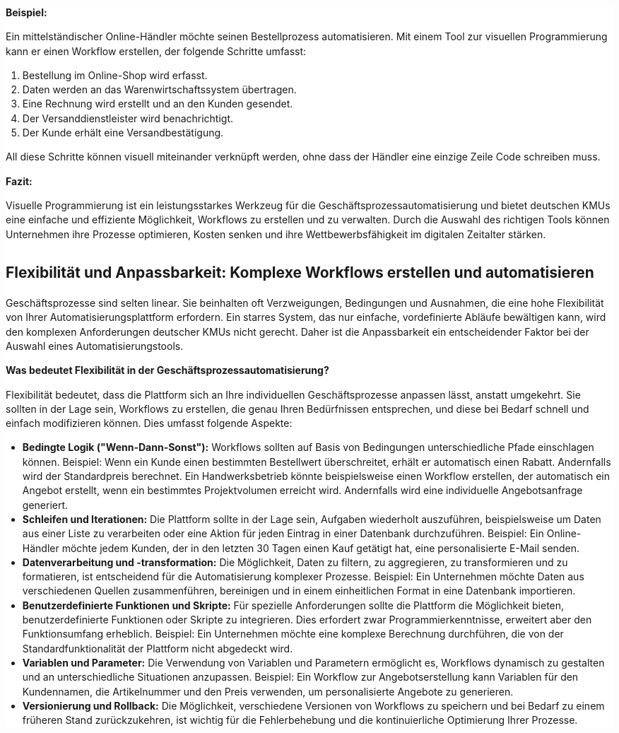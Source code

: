 
**Beispiel:**

Ein mittelständischer Online-Händler möchte seinen Bestellprozess automatisieren.  Mit einem Tool zur visuellen Programmierung kann er einen Workflow erstellen, der folgende Schritte umfasst:

1.  Bestellung im Online-Shop wird erfasst.
2.  Daten werden an das Warenwirtschaftssystem übertragen.
3.  Eine Rechnung wird erstellt und an den Kunden gesendet.
4.  Der Versanddienstleister wird benachrichtigt.
5.  Der Kunde erhält eine Versandbestätigung.

All diese Schritte können visuell miteinander verknüpft werden, ohne dass der Händler eine einzige Zeile Code schreiben muss.

**Fazit:**

Visuelle Programmierung ist ein leistungsstarkes Werkzeug für die Geschäftsprozessautomatisierung und bietet deutschen KMUs eine einfache und effiziente Möglichkeit, Workflows zu erstellen und zu verwalten.  Durch die Auswahl des richtigen Tools können Unternehmen ihre Prozesse optimieren, Kosten senken und ihre Wettbewerbsfähigkeit im digitalen Zeitalter stärken.

## Flexibilität und Anpassbarkeit: Komplexe Workflows erstellen und automatisieren

Geschäftsprozesse sind selten linear.  Sie beinhalten oft Verzweigungen, Bedingungen und Ausnahmen, die eine hohe Flexibilität von Ihrer Automatisierungsplattform erfordern.  Ein starres System, das nur einfache, vordefinierte Abläufe bewältigen kann, wird den komplexen Anforderungen deutscher KMUs nicht gerecht.  Daher ist die Anpassbarkeit ein entscheidender Faktor bei der Auswahl eines Automatisierungstools.

**Was bedeutet Flexibilität in der Geschäftsprozessautomatisierung?**

Flexibilität bedeutet, dass die Plattform sich an Ihre individuellen Geschäftsprozesse anpassen lässt, anstatt umgekehrt.  Sie sollten in der Lage sein, Workflows zu erstellen, die genau Ihren Bedürfnissen entsprechen, und diese bei Bedarf schnell und einfach modifizieren können.  Dies umfasst folgende Aspekte:

* **Bedingte Logik ("Wenn-Dann-Sonst"):**  Workflows sollten auf Basis von Bedingungen unterschiedliche Pfade einschlagen können.  Beispiel: Wenn ein Kunde einen bestimmten Bestellwert überschreitet, erhält er automatisch einen Rabatt.  Andernfalls wird der Standardpreis berechnet.  Ein Handwerksbetrieb könnte beispielsweise einen Workflow erstellen, der automatisch ein Angebot erstellt, wenn ein bestimmtes Projektvolumen erreicht wird.  Andernfalls wird eine individuelle Angebotsanfrage generiert.
* **Schleifen und Iterationen:**  Die Plattform sollte in der Lage sein, Aufgaben wiederholt auszuführen, beispielsweise um Daten aus einer Liste zu verarbeiten oder eine Aktion für jeden Eintrag in einer Datenbank durchzuführen. Beispiel: Ein Online-Händler möchte jedem Kunden, der in den letzten 30 Tagen einen Kauf getätigt hat, eine personalisierte E-Mail senden.
* **Datenverarbeitung und -transformation:**  Die Möglichkeit, Daten zu filtern, zu aggregieren, zu transformieren und zu formatieren, ist entscheidend für die Automatisierung komplexer Prozesse. Beispiel: Ein Unternehmen möchte Daten aus verschiedenen Quellen zusammenführen, bereinigen und in einem einheitlichen Format in eine Datenbank importieren.
* **Benutzerdefinierte Funktionen und Skripte:**  Für spezielle Anforderungen sollte die Plattform die Möglichkeit bieten, benutzerdefinierte Funktionen oder Skripte zu integrieren. Dies erfordert zwar Programmierkenntnisse, erweitert aber den Funktionsumfang erheblich. Beispiel: Ein Unternehmen möchte eine komplexe Berechnung durchführen, die von der Standardfunktionalität der Plattform nicht abgedeckt wird.
* **Variablen und Parameter:**  Die Verwendung von Variablen und Parametern ermöglicht es, Workflows dynamisch zu gestalten und an unterschiedliche Situationen anzupassen.  Beispiel: Ein Workflow zur Angebotserstellung kann Variablen für den Kundennamen, die Artikelnummer und den Preis verwenden, um personalisierte Angebote zu generieren.
* **Versionierung und Rollback:**  Die Möglichkeit, verschiedene Versionen von Workflows zu speichern und bei Bedarf zu einem früheren Stand zurückzukehren, ist wichtig für die Fehlerbehebung und die kontinuierliche Optimierung Ihrer Prozesse.
